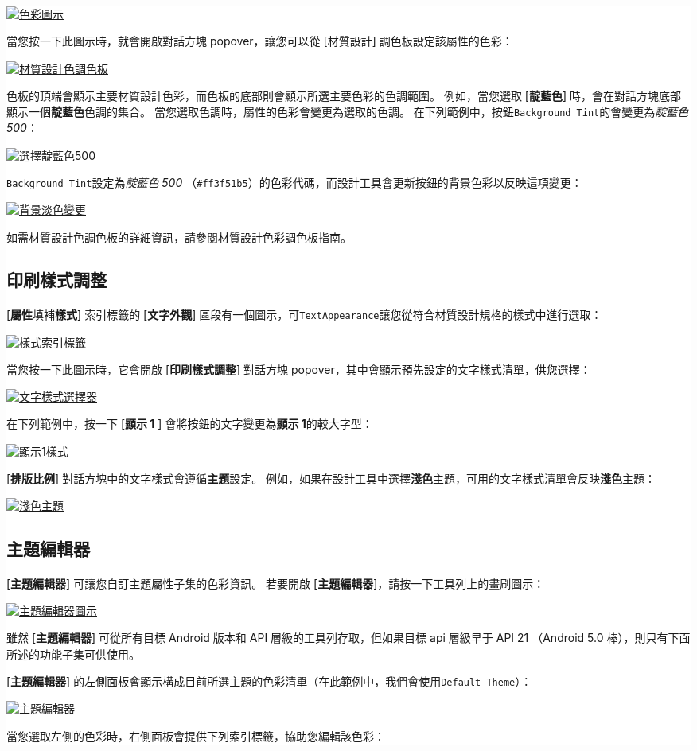 [![色彩圖示](material-design-features-images/xs/04-new-color-icon-sml.png)](material-design-features-images/xs/04-new-color-icon.png#lightbox)

當您按一下此圖示時，就會開啟對話方塊 popover，讓您可以從 [材質設計] 調色板設定該屬性的色彩：

[![材質設計色調色板](material-design-features-images/xs/05-material-palette-sml.png)](material-design-features-images/xs/05-material-palette.png#lightbox)

色板的頂端會顯示主要材質設計色彩，而色板的底部則會顯示所選主要色彩的色調範圍。 例如，當您選取 [**靛藍色**] 時，會在對話方塊底部顯示一個**靛藍色**色調的集合。
當您選取色調時，屬性的色彩會變更為選取的色調。 在下列範例中，按鈕`Background Tint`的會變更為*靛藍色 500*：

[![選擇靛藍色500](material-design-features-images/xs/06-indigo-sml.png)](material-design-features-images/xs/06-indigo.png#lightbox)

`Background Tint`設定為*靛藍色 500* （`#ff3f51b5`）的色彩代碼，而設計工具會更新按鈕的背景色彩以反映這項變更：

[![背景淡色變更](material-design-features-images/xs/07-background-tint-sml.png)](material-design-features-images/xs/07-background-tint.png#lightbox)

如需材質設計色調色板的詳細資訊，請參閱材質設計[色彩調色板指南](https://material.io/design/color/)。

## <a name="typographic-scale"></a>印刷樣式調整

[**屬性**填補**樣式**] 索引標籤的 [**文字外觀**] 區段有一個圖示，可`TextAppearance`讓您從符合材質設計規格的樣式中進行選取：

[![樣式索引標籤](material-design-features-images/xs/08-typo-scale-icon-sml.png)](material-design-features-images/xs/08-typo-scale-icon.png#lightbox)

當您按一下此圖示時，它會開啟 [**印刷樣式調整**] 對話方塊 popover，其中會顯示預先設定的文字樣式清單，供您選擇：

[![文字樣式選擇器](material-design-features-images/xs/09-text-appearance-sml.png)](material-design-features-images/xs/09-text-appearance.png#lightbox)

在下列範例中，按一下 [**顯示 1** ] 會將按鈕的文字變更為**顯示 1**的較大字型：

[![顯示1樣式](material-design-features-images/xs/10-display-1-sml.png)](material-design-features-images/xs/10-display-1.png#lightbox)

[**排版比例**] 對話方塊中的文字樣式會遵循**主題**設定。 例如，如果在設計工具中選擇**淺色**主題，可用的文字樣式清單會反映**淺色**主題：

[![淺色主題](material-design-features-images/xs/11-light-theme-sml.png)](material-design-features-images/xs/11-light-theme.png#lightbox)

## <a name="theme-editor"></a>主題編輯器

[**主題編輯器**] 可讓您自訂主題屬性子集的色彩資訊。 若要開啟 [**主題編輯器**]，請按一下工具列上的畫刷圖示：

[![主題編輯器圖示](material-design-features-images/xs/12a-theme-editor-icon-sml.png)](material-design-features-images/xs/12a-theme-editor-icon.png#lightbox)

雖然 [**主題編輯器**] 可從所有目標 Android 版本和 API 層級的工具列存取，但如果目標 api 層級早于 API 21 （Android 5.0 棒），則只有下面所述的功能子集可供使用。

[**主題編輯器**] 的左側面板會顯示構成目前所選主題的色彩清單（在此範例中，我們會使用`Default Theme`）：

[![主題編輯器](material-design-features-images/xs/12b-theme-editor-sml.png)](material-design-features-images/xs/12b-theme-editor.png#lightbox)

當您選取左側的色彩時，右側面板會提供下列索引標籤，協助您編輯該色彩：
